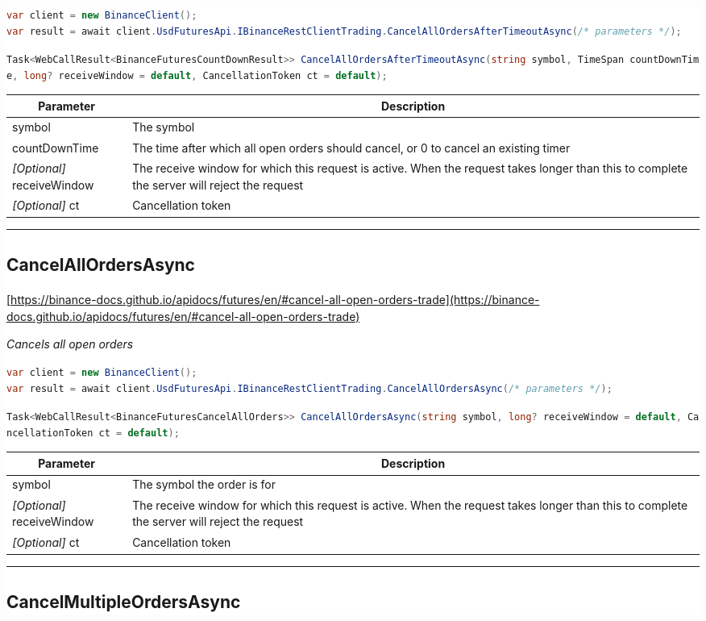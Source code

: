 ```csharp  
var client = new BinanceClient();  
var result = await client.UsdFuturesApi.IBinanceRestClientTrading.CancelAllOrdersAfterTimeoutAsync(/* parameters */);  
```  

```csharp  
Task<WebCallResult<BinanceFuturesCountDownResult>> CancelAllOrdersAfterTimeoutAsync(string symbol, TimeSpan countDownTime, long? receiveWindow = default, CancellationToken ct = default);  
```  

|Parameter|Description|
|---|---|
|symbol|The symbol|
|countDownTime|The time after which all open orders should cancel, or 0 to cancel an existing timer|
|_[Optional]_ receiveWindow|The receive window for which this request is active. When the request takes longer than this to complete the server will reject the request|
|_[Optional]_ ct|Cancellation token|

</p>

***

## CancelAllOrdersAsync  

[https://binance-docs.github.io/apidocs/futures/en/#cancel-all-open-orders-trade](https://binance-docs.github.io/apidocs/futures/en/#cancel-all-open-orders-trade)  
<p>

*Cancels all open orders*  

```csharp  
var client = new BinanceClient();  
var result = await client.UsdFuturesApi.IBinanceRestClientTrading.CancelAllOrdersAsync(/* parameters */);  
```  

```csharp  
Task<WebCallResult<BinanceFuturesCancelAllOrders>> CancelAllOrdersAsync(string symbol, long? receiveWindow = default, CancellationToken ct = default);  
```  

|Parameter|Description|
|---|---|
|symbol|The symbol the order is for|
|_[Optional]_ receiveWindow|The receive window for which this request is active. When the request takes longer than this to complete the server will reject the request|
|_[Optional]_ ct|Cancellation token|

</p>

***

## CancelMultipleOrdersAsync  
